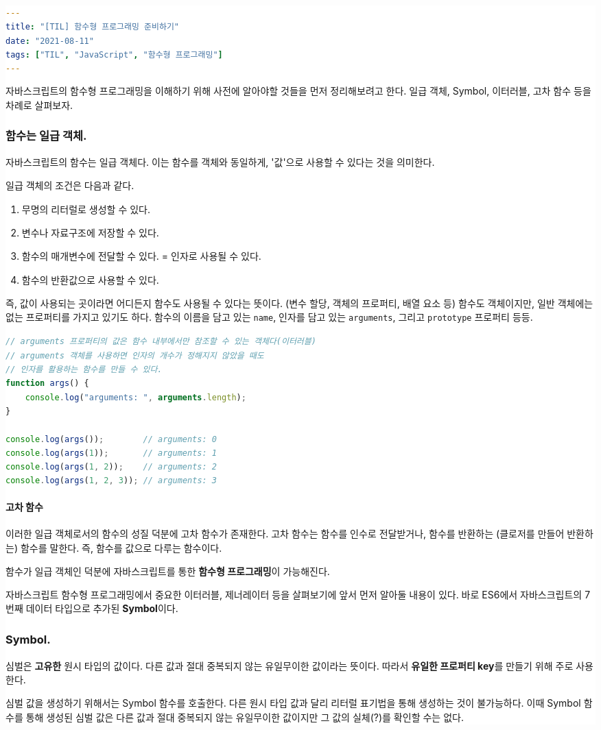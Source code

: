 ```yaml
---
title: "[TIL] 함수형 프로그래밍 준비하기"
date: "2021-08-11"
tags: ["TIL", "JavaScript", "함수형 프로그래밍"]
---
```

자바스크립트의 함수형 프로그래밍을 이해하기 위해 사전에 알아야할 것들을 먼저 정리해보려고 한다. 일급 객체, Symbol, 이터러블, 고차 함수 등을 차례로 살펴보자.

### 함수는 일급 객체.

자바스크립트의 함수는 일급 객체다. 이는 함수를 객체와 동일하게, '값'으로 사용할 수 있다는 것을 의미한다.

일급 객체의 조건은 다음과 같다.

1. 무명의 리터럴로 생성할 수 있다.

2. 변수나 자료구조에 저장할 수 있다.

3. 함수의 매개변수에 전달할 수 있다. = 인자로 사용될 수 있다.

4. 함수의 반환값으로 사용할 수 있다.

즉, 값이 사용되는 곳이라면 어디든지 함수도 사용될 수 있다는 뜻이다. (변수 할당, 객체의 프로퍼티, 배열 요소 등) 함수도 객체이지만, 일반 객체에는 없는 프로퍼티를 가지고 있기도 하다. 함수의 이름을 담고 있는 ```name```, 인자를 담고 있는 ```arguments```, 그리고 ```prototype``` 프로퍼티 등등.

```javascript
// arguments 프로퍼티의 값은 함수 내부에서만 참조할 수 있는 객체다(이터러블)
// arguments 객체를 사용하면 인자의 개수가 정해지지 않았을 때도
// 인자를 활용하는 함수를 만들 수 있다.
function args() {
    console.log("arguments: ", arguments.length);
}

console.log(args());		// arguments: 0
console.log(args(1));		// arguments: 1
console.log(args(1, 2));	// arguments: 2
console.log(args(1, 2, 3));	// arguments: 3
```

#### 고차 함수

이러한 일급 객체로서의 함수의 성질 덕분에 고차 함수가 존재한다. 고차 함수는 함수를 인수로 전달받거나, 함수를 반환하는 (클로저를 만들어 반환하는) 함수를 말한다. 즉, 함수를 값으로 다루는 함수이다.

함수가 일급 객체인 덕분에 자바스크립트를 통한 **함수형 프로그래밍**이 가능해진다. 

자바스크립트 함수형 프로그래밍에서 중요한 이터러블, 제너레이터 등을 살펴보기에 앞서 먼저 알아둘 내용이 있다. 바로 ES6에서 자바스크립트의 7번째 데이터 타입으로 추가된 **Symbol**이다.



### Symbol.

심벌은 **고유한** 원시 타입의 값이다. 다른 값과 절대 중복되지 않는 유일무이한 값이라는 뜻이다. 따라서 **유일한 프로퍼티 key**를 만들기 위해 주로 사용한다.

심벌 값을 생성하기 위해서는 Symbol 함수를 호출한다. 다른 원시 타입 값과 달리 리터럴 표기법을 통해 생성하는 것이 불가능하다. 이때 Symbol 함수를 통해 생성된 심벌 값은 다른 값과 절대 중복되지 않는 유일무이한 값이지만 그 값의 실체(?)를 확인할 수는 없다.
